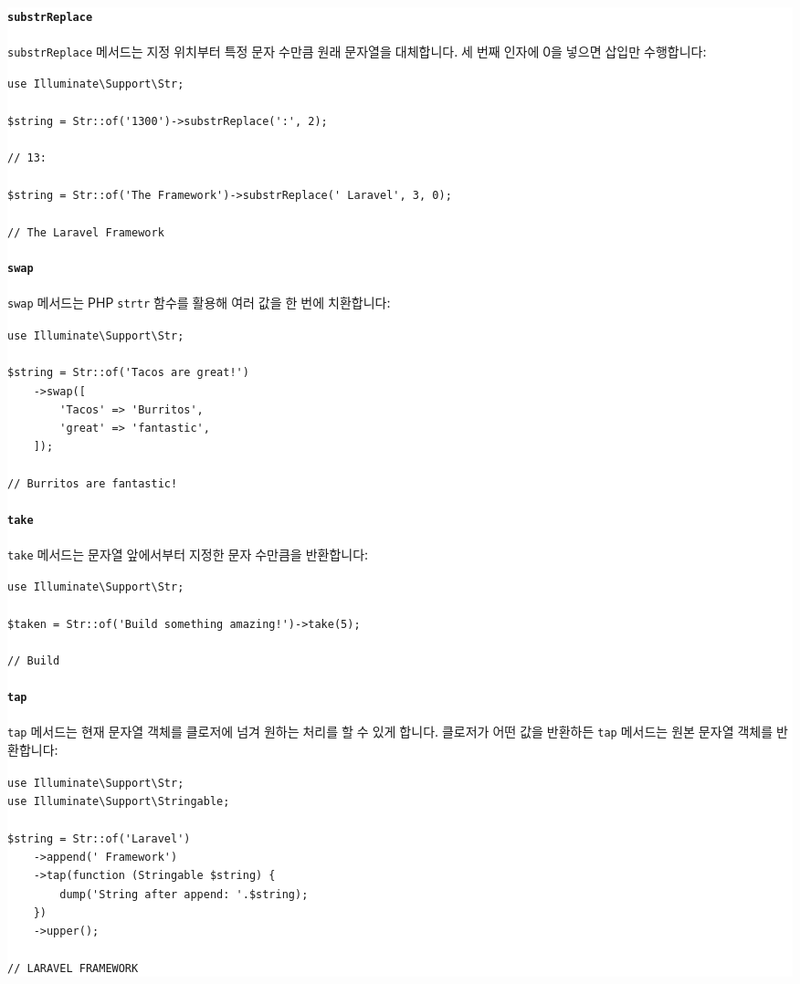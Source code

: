 <a name="method-fluent-str-substrreplace"></a>
#### `substrReplace`

`substrReplace` 메서드는 지정 위치부터 특정 문자 수만큼 원래 문자열을 대체합니다. 세 번째 인자에 0을 넣으면 삽입만 수행합니다:

```
use Illuminate\Support\Str;

$string = Str::of('1300')->substrReplace(':', 2);

// 13:

$string = Str::of('The Framework')->substrReplace(' Laravel', 3, 0);

// The Laravel Framework
```

<a name="method-fluent-str-swap"></a>
#### `swap`

`swap` 메서드는 PHP `strtr` 함수를 활용해 여러 값을 한 번에 치환합니다:

```
use Illuminate\Support\Str;

$string = Str::of('Tacos are great!')
    ->swap([
        'Tacos' => 'Burritos',
        'great' => 'fantastic',
    ]);

// Burritos are fantastic!
```

<a name="method-fluent-str-take"></a>
#### `take`

`take` 메서드는 문자열 앞에서부터 지정한 문자 수만큼을 반환합니다:

```
use Illuminate\Support\Str;

$taken = Str::of('Build something amazing!')->take(5);

// Build
```

<a name="method-fluent-str-tap"></a>
#### `tap`

`tap` 메서드는 현재 문자열 객체를 클로저에 넘겨 원하는 처리를 할 수 있게 합니다. 클로저가 어떤 값을 반환하든 `tap` 메서드는 원본 문자열 객체를 반환합니다:

```
use Illuminate\Support\Str;
use Illuminate\Support\Stringable;

$string = Str::of('Laravel')
    ->append(' Framework')
    ->tap(function (Stringable $string) {
        dump('String after append: '.$string);
    })
    ->upper();

// LARAVEL FRAMEWORK
```
